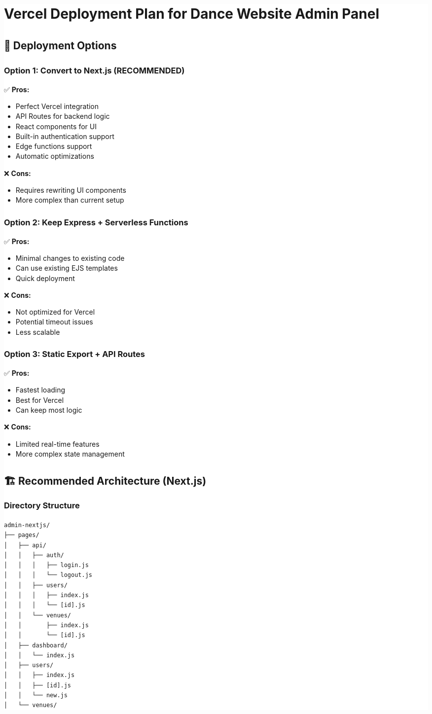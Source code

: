 # Vercel Deployment Plan for Dance Website Admin Panel

## 🎯 Deployment Options

### Option 1: Convert to Next.js (RECOMMENDED)
✅ **Pros:**
- Perfect Vercel integration
- API Routes for backend logic
- React components for UI
- Built-in authentication support
- Edge functions support
- Automatic optimizations

❌ **Cons:**
- Requires rewriting UI components
- More complex than current setup

### Option 2: Keep Express + Serverless Functions
✅ **Pros:**
- Minimal changes to existing code
- Can use existing EJS templates
- Quick deployment

❌ **Cons:**
- Not optimized for Vercel
- Potential timeout issues
- Less scalable

### Option 3: Static Export + API Routes
✅ **Pros:**
- Fastest loading
- Best for Vercel
- Can keep most logic

❌ **Cons:**
- Limited real-time features
- More complex state management

## 🏗️ Recommended Architecture (Next.js)

### Directory Structure
```
admin-nextjs/
├── pages/
│   ├── api/
│   │   ├── auth/
│   │   │   ├── login.js
│   │   │   └── logout.js
│   │   ├── users/
│   │   │   ├── index.js
│   │   │   └── [id].js
│   │   └── venues/
│   │       ├── index.js
│   │       └── [id].js
│   ├── dashboard/
│   │   └── index.js
│   ├── users/
│   │   ├── index.js
│   │   ├── [id].js
│   │   └── new.js
│   └── venues/
```